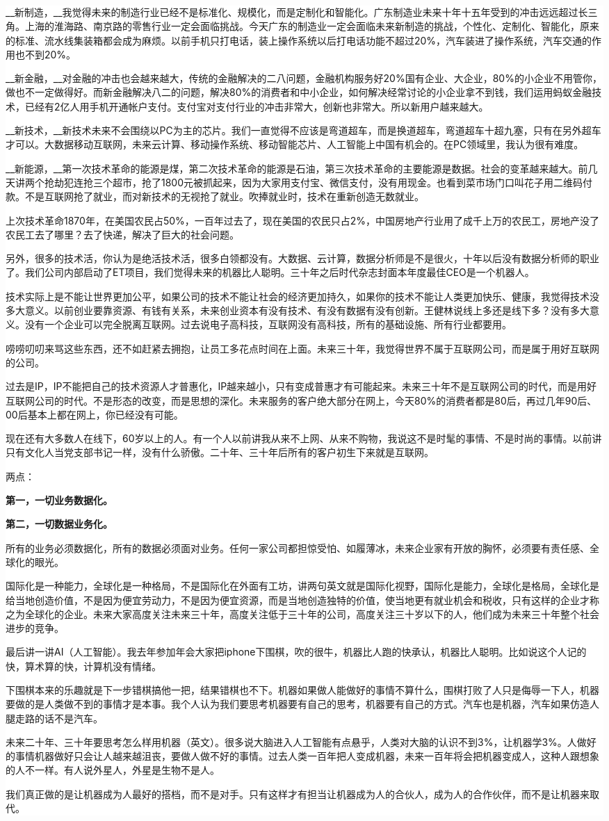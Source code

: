 
__新制造，__我觉得未来的制造行业已经不是标准化、规模化，而是定制化和智能化。广东制造业未来十年十五年受到的冲击远远超过长三角。上海的淮海路、南京路的零售行业一定会面临挑战。今天广东的制造业一定会面临未来新制造的挑战，个性化、定制化、智能化，原来的标准、流水线集装箱都会成为麻烦。以前手机只打电话，装上操作系统以后打电话功能不超过20%，汽车装进了操作系统，汽车交通的作用也不到20%。


__新金融，__对金融的冲击也会越来越大，传统的金融解决的二八问题，金融机构服务好20%国有企业、大企业，80%的小企业不用管你，做也不一定做得好。而新金融解决八二的问题，解决80%的消费者和中小企业，如何解决经常讨论的小企业拿不到钱，我们运用蚂蚁金融技术，已经有2亿人用手机开通帐户支付。支付宝对支付行业的冲击非常大，创新也非常大。所以新用户越来越大。


__新技术，__新技术未来不会围绕以PC为主的芯片。我们一直觉得不应该是弯道超车，而是换道超车，弯道超车十超九塞，只有在另外超车才可以。大数据移动互联网，未来云计算、移动操作系统、移动智能芯片、人工智能上中国有机会的。在PC领域里，我认为很有难度。


__新能源，__第一次技术革命的能源是煤，第二次技术革命的能源是石油，第三次技术革命的主要能源是数据。社会的变革越来越大。前几天讲两个抢劫犯连抢三个超市，抢了1800元被抓起来，因为大家用支付宝、微信支付，没有用现金。也看到菜市场门口叫花子用二维码付款。不是互联网抢了就业，而对新技术的无视抢了就业。吹捧就业时，技术在重新创造无数就业。


上次技术革命1870年，在美国农民占50%，一百年过去了，现在美国的农民只占2%，中国房地产行业用了成千上万的农民工，房地产没了农民工去了哪里？去了快递，解决了巨大的社会问题。


另外，很多的技术活，你认为是绝活技术活，很多白领都没有。大数据、云计算，数据分析师是不是很火，十年以后没有数据分析师的职业了。我们公司内部启动了ET项目，我们觉得未来的机器比人聪明。三十年之后时代杂志封面本年度最佳CEO是一个机器人。


技术实际上是不能让世界更加公平，如果公司的技术不能让社会的经济更加持久，如果你的技术不能让人类更加快乐、健康，我觉得技术没多大意义。以前创业要靠资源、有钱有关系，未来创业资本有没有技术、有没有数据有没有创新。王健林说线上多还是线下多？没有多大意义。没有一个企业可以完全脱离互联网。过去说电子高科技，互联网没有高科技，所有的基础设施、所有行业都要用。


唠唠叨叨来骂这些东西，还不如赶紧去拥抱，让员工多花点时间在上面。未来三十年，我觉得世界不属于互联网公司，而是属于用好互联网的公司。


过去是IP，IP不能把自己的技术资源人才普惠化，IP越来越小，只有变成普惠才有可能起来。未来三十年不是互联网公司的时代，而是用好互联网公司的时代。不是形态的改变，而是思想的深化。未来服务的客户绝大部分在网上，今天80%的消费者都是80后，再过几年90后、00后基本上都在网上，你已经没有可能。


现在还有大多数人在线下，60岁以上的人。有一个人以前讲我从来不上网、从来不购物，我说这不是时髦的事情、不是时尚的事情。以前讲只有文化人当党支部书记一样，没有什么骄傲。二十年、三十年后所有的客户初生下来就是互联网。


两点：


__第一，一切业务数据化。__


__第二，一切数据业务化。__


所有的业务必须数据化，所有的数据必须面对业务。任何一家公司都担惊受怕、如履薄冰，未来企业家有开放的胸怀，必须要有责任感、全球化的眼光。


国际化是一种能力，全球化是一种格局，不是国际化在外面有工坊，讲两句英文就是国际化视野，国际化是能力，全球化是格局，全球化是给当地创造价值，不是因为便宜劳动力，不是因为便宜资源，而是当地创造独特的价值，使当地更有就业机会和税收，只有这样的企业才称之为全球化的企业。未来大家高度关注未来三十年，高度关注低于三十年的公司，高度关注三十岁以下的人，他们成为未来三十年整个社会进步的竞争。


最后讲一讲AI（人工智能）。我去年参加年会大家把iphone下围棋，吹的很牛，机器比人跑的快承认，机器比人聪明。比如说这个人记的快，算术算的快，计算机没有情绪。


下围棋本来的乐趣就是下一步错棋搞他一把，结果错棋也不下。机器如果做人能做好的事情不算什么，围棋打败了人只是侮辱一下人，机器要做的是人类做不到的事情才是本事。我个人认为我们要思考机器要有自己的思考，机器要有自己的方式。汽车也是机器，汽车如果仿造人腿走路的话不是汽车。


未来二十年、三十年要思考怎么样用机器（英文）。很多说大脑进入人工智能有点悬乎，人类对大脑的认识不到3%，让机器学3%。人做好的事情机器做好只会让人越来越沮丧，要做人做不好的事情。过去人类一百年把人变成机器，未来一百年将会把机器变成人，这种人跟想象的人不一样。有人说外星人，外星是生物不是人。


我们真正做的是让机器成为人最好的搭档，而不是对手。只有这样才有担当让机器成为人的合伙人，成为人的合作伙伴，而不是让机器来取代。
